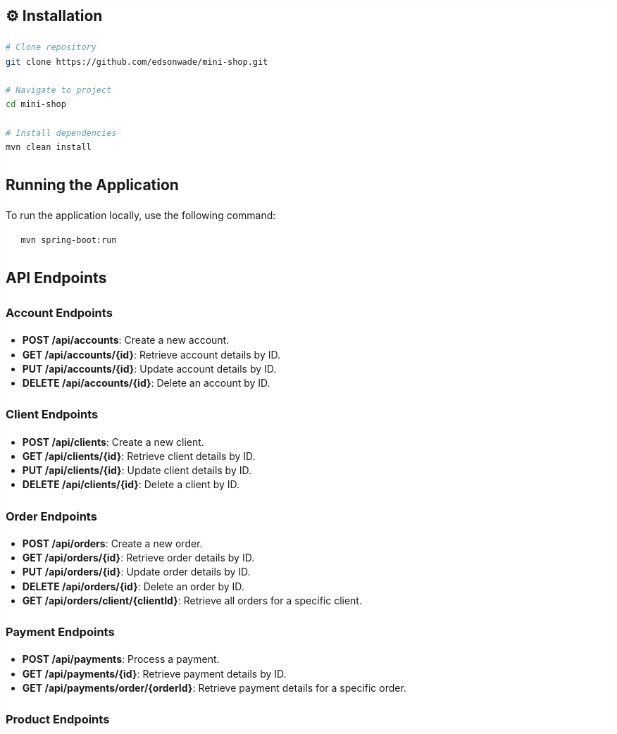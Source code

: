 
## ⚙️ Installation
```bash
# Clone repository
git clone https://github.com/edsonwade/mini-shop.git

# Navigate to project
cd mini-shop

# Install dependencies
mvn clean install
```

## Running the Application

To run the application locally, use the following command:

```bash
   mvn spring-boot:run
```

## API Endpoints

### Account Endpoints

- **POST /api/accounts**: Create a new account.
- **GET /api/accounts/{id}**: Retrieve account details by ID.
- **PUT /api/accounts/{id}**: Update account details by ID.
- **DELETE /api/accounts/{id}**: Delete an account by ID.

### Client Endpoints

- **POST /api/clients**: Create a new client.
- **GET /api/clients/{id}**: Retrieve client details by ID.
- **PUT /api/clients/{id}**: Update client details by ID.
- **DELETE /api/clients/{id}**: Delete a client by ID.

### Order Endpoints

- **POST /api/orders**: Create a new order.
- **GET /api/orders/{id}**: Retrieve order details by ID.
- **PUT /api/orders/{id}**: Update order details by ID.
- **DELETE /api/orders/{id}**: Delete an order by ID.
- **GET /api/orders/client/{clientId}**: Retrieve all orders for a specific client.

### Payment Endpoints

- **POST /api/payments**: Process a payment.
- **GET /api/payments/{id}**: Retrieve payment details by ID.
- **GET /api/payments/order/{orderId}**: Retrieve payment details for a specific order.

### Product Endpoints
